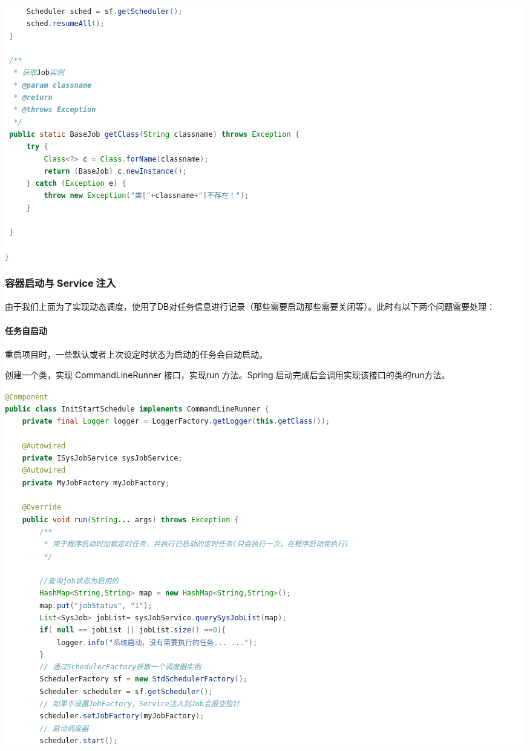    ```java
   		Scheduler sched = sf.getScheduler();
   		sched.resumeAll();
   	}
   
   	/**
   	 * 获取Job实例
   	 * @param classname
   	 * @return
   	 * @throws Exception
   	 */
   	public static BaseJob getClass(String classname) throws Exception {
   		try {
   			Class<?> c = Class.forName(classname);
   			return (BaseJob) c.newInstance();
   		} catch (Exception e) {
   			throw new Exception("类["+classname+"]不存在！");
   		}
   		
   	}
   
   }
   ```

   

### 容器启动与 Service 注入

由于我们上面为了实现动态调度，使用了DB对任务信息进行记录（那些需要启动那些需要关闭等）。此时有以下两个问题需要处理：

#### 任务自启动

重启项目时，一些默认或者上次设定时状态为启动的任务会自动启动。

创建一个类，实现 CommandLineRunner 接口，实现run 方法。Spring 启动完成后会调用实现该接口的类的run方法。

```java
@Component
public class InitStartSchedule implements CommandLineRunner {
	private final Logger logger = LoggerFactory.getLogger(this.getClass());
	
	@Autowired
	private ISysJobService sysJobService;
	@Autowired
	private MyJobFactory myJobFactory;
	
	@Override
	public void run(String... args) throws Exception {
		/**
		 * 用于程序启动时加载定时任务，并执行已启动的定时任务(只会执行一次，在程序启动完执行)
		 */
		
		//查询job状态为启用的
		HashMap<String,String> map = new HashMap<String,String>();
		map.put("jobStatus", "1");
		List<SysJob> jobList= sysJobService.querySysJobList(map);
		if( null == jobList || jobList.size() ==0){
			logger.info("系统启动，没有需要执行的任务... ...");
		}
		// 通过SchedulerFactory获取一个调度器实例
		SchedulerFactory sf = new StdSchedulerFactory();
		Scheduler scheduler = sf.getScheduler();
		// 如果不设置JobFactory，Service注入到Job会报空指针
		scheduler.setJobFactory(myJobFactory);
		// 启动调度器
		scheduler.start();

```
